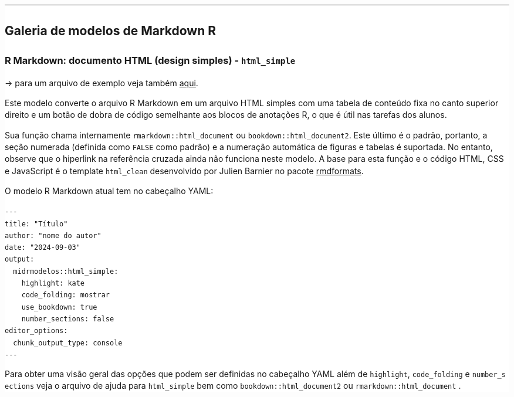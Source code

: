 ------------------------------------------------------------------------

## Galeria de modelos de Markdown R

### R Markdown: documento HTML (design simples) - `html_simple`

→ para um arquivo de exemplo veja também
[aqui](https://github.com/rodrigoesborges/midrmodelos/blob/master/resources/examples/demo_rmd_html_simple.html).

Este modelo converte o arquivo R Markdown em um arquivo HTML simples com
uma tabela de conteúdo fixa no canto superior direito e um botão de
dobra de código semelhante aos blocos de anotações R, o que é útil nas
tarefas dos alunos.

Sua função chama internamente `rmarkdown::html_document` ou
`bookdown::html_document2`. Este último é o padrão, portanto, a seção
numerada (definida como `FALSE` como padrão) e a numeração automática de
figuras e tabelas é suportada. No entanto, observe que o hiperlink na
referência cruzada ainda não funciona neste modelo. A base para esta
função e o código HTML, CSS e JavaScript é o template `html_clean`
desenvolvido por Julien Barnier no pacote
[rmdformats](https://github.com/juba/rmdformats).

O modelo R Markdown atual tem no cabeçalho YAML:

    ---
    title: "Título"
    author: "nome do autor"
    date: "2024-09-03"
    output:
      midrmodelos::html_simple:
        highlight: kate
        code_folding: mostrar
        use_bookdown: true
        number_sections: false
    editor_options:
      chunk_output_type: console
    ---

Para obter uma visão geral das opções que podem ser definidas no
cabeçalho YAML além de `highlight`, `code_folding` e `number_sections`
veja o arquivo de ajuda para `html_simple` bem como
`bookdown::html_document2` ou `rmarkdown::html_document` .
